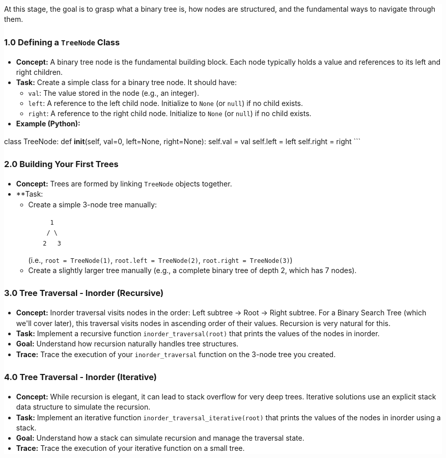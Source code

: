 At this stage, the goal is to grasp what a binary tree is, how nodes are
structured, and the fundamental ways to navigate through them.

### 1.0 Defining a `TreeNode` Class
*   **Concept:** A binary tree node is the fundamental building block. Each
    node typically holds a value and references to its left and right children.
*   **Task:** Create a simple class for a binary tree node. It should have:
    *   `val`: The value stored in the node (e.g., an integer).
    *   `left`: A reference to the left child node. Initialize to `None` (or
        `null`) if no child exists.
    *   `right`: A reference to the right child node. Initialize to `None` (or
        `null`) if no child exists.
*   **Example (Python):**
    ```python
class TreeNode:
    def __init__(self, val=0, left=None, right=None):
        self.val = val
        self.left = left
        self.right = right
    ```

### 2.0 Building Your First Trees
*   **Concept:** Trees are formed by linking `TreeNode` objects together.
*   **Task:
    *   Create a simple 3-node tree manually:
        ```
              1
             / \
            2   3
        ```
        (i.e., `root = TreeNode(1)`, `root.left = TreeNode(2)`,
        `root.right = TreeNode(3)`)
    *   Create a slightly larger tree manually (e.g., a complete binary tree
        of depth 2, which has 7 nodes).

### 3.0 Tree Traversal - Inorder (Recursive)
*   **Concept:** Inorder traversal visits nodes in the order: Left subtree ->
    Root -> Right subtree. For a Binary Search Tree (which we'll cover later),
    this traversal visits nodes in ascending order of their values. Recursion
    is very natural for this.
*   **Task:** Implement a recursive function `inorder_traversal(root)` that
    prints the values of the nodes in inorder.
*   **Goal:** Understand how recursion naturally handles tree structures.
*   **Trace:** Trace the execution of your `inorder_traversal` function on the
    3-node tree you created.

### 4.0 Tree Traversal - Inorder (Iterative)
*   **Concept:** While recursion is elegant, it can lead to stack overflow for
    very deep trees. Iterative solutions use an explicit stack data structure
    to simulate the recursion.
*   **Task:** Implement an iterative function `inorder_traversal_iterative(root)`
    that prints the values of the nodes in inorder using a stack.
*   **Goal:** Understand how a stack can simulate recursion and manage the
    traversal state.
*   **Trace:** Trace the execution of your iterative function on a small tree.
